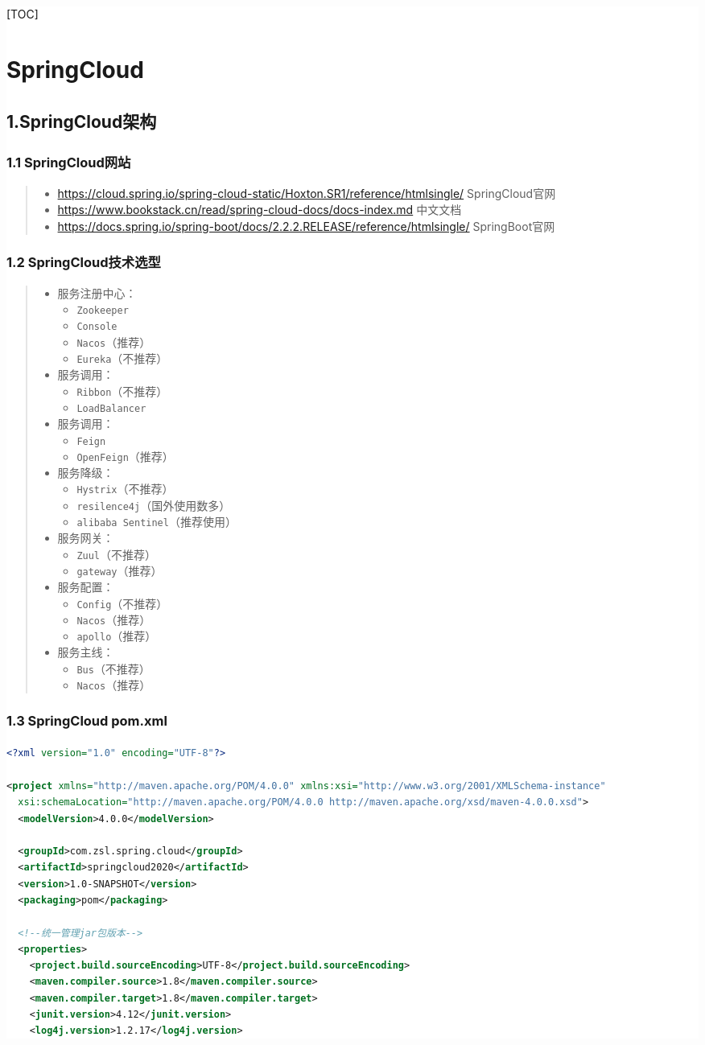 [TOC]

# SpringCloud

## 1.SpringCloud架构

### 1.1 SpringCloud网站

> - https://cloud.spring.io/spring-cloud-static/Hoxton.SR1/reference/htmlsingle/  SpringCloud官网
> - https://www.bookstack.cn/read/spring-cloud-docs/docs-index.md   中文文档
> - https://docs.spring.io/spring-boot/docs/2.2.2.RELEASE/reference/htmlsingle/  SpringBoot官网

### 1.2 SpringCloud技术选型

> - 服务注册中心：
>   - `Zookeeper`
>   - `Console`
>   - `Nacos`（推荐）
>   - `Eureka`（不推荐）
> - 服务调用：
>   - `Ribbon`（不推荐）
>   - `LoadBalancer`
> - 服务调用：
>   - `Feign`
>   - `OpenFeign`（推荐）
> - 服务降级：
>   - `Hystrix`（不推荐）
>   - `resilence4j`（国外使用数多）
>   - `alibaba Sentinel`（推荐使用）
> - 服务网关：
>   - `Zuul`（不推荐）
>   - `gateway`（推荐）
> - 服务配置：
>   - `Config`（不推荐）
>   - `Nacos`（推荐）
>   - `apollo`（推荐）
> - 服务主线：
>   - `Bus`（不推荐）
>   - `Nacos`（推荐）

### 1.3 SpringCloud pom.xml

```xml
<?xml version="1.0" encoding="UTF-8"?>

<project xmlns="http://maven.apache.org/POM/4.0.0" xmlns:xsi="http://www.w3.org/2001/XMLSchema-instance"
  xsi:schemaLocation="http://maven.apache.org/POM/4.0.0 http://maven.apache.org/xsd/maven-4.0.0.xsd">
  <modelVersion>4.0.0</modelVersion>

  <groupId>com.zsl.spring.cloud</groupId>
  <artifactId>springcloud2020</artifactId>
  <version>1.0-SNAPSHOT</version>
  <packaging>pom</packaging>

  <!--统一管理jar包版本-->
  <properties>
    <project.build.sourceEncoding>UTF-8</project.build.sourceEncoding>
    <maven.compiler.source>1.8</maven.compiler.source>
    <maven.compiler.target>1.8</maven.compiler.target>
    <junit.version>4.12</junit.version>
    <log4j.version>1.2.17</log4j.version>
```